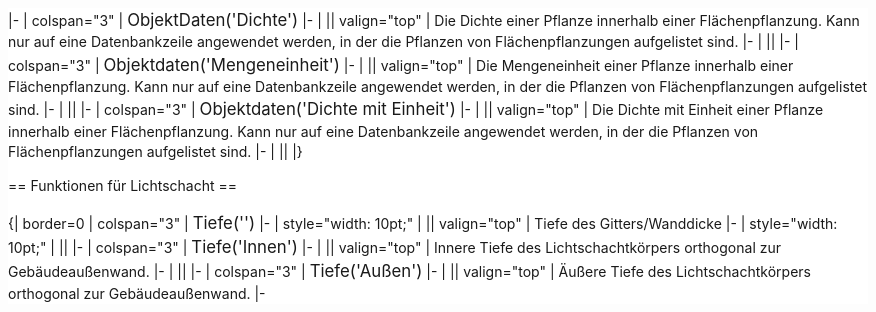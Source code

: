 |-
| colspan="3" | <big>ObjektDaten('Dichte')</big>
|-
|  || valign="top" | Die Dichte einer Pflanze innerhalb einer Flächenpflanzung. Kann nur auf eine Datenbankzeile angewendet werden, in der die Pflanzen von Flächenpflanzungen aufgelistet sind.
|-
|  || 
|-
| colspan="3" | <big>Objektdaten('Mengeneinheit')</big>
|-
|  || valign="top" | Die Mengeneinheit einer Pflanze innerhalb einer Flächenpflanzung. Kann nur auf eine Datenbankzeile angewendet werden, in der die Pflanzen von Flächenpflanzungen aufgelistet sind. 
|-
|  || 
|-
| colspan="3" | <big>Objektdaten('Dichte mit Einheit')</big>
|-
|  || valign="top" | Die Dichte mit Einheit einer Pflanze innerhalb einer Flächenpflanzung. Kann nur auf eine Datenbankzeile angewendet werden, in der die Pflanzen von Flächenpflanzungen aufgelistet sind.
|-
|  || 
|}

== Funktionen für Lichtschacht ==

{| border=0
| colspan="3" | <big>Tiefe('')</big>
|-
| style="width: 10pt;" |  || valign="top" | Tiefe des Gitters/Wanddicke
|-
| style="width: 10pt;" |  || 
|-
| colspan="3" | <big>Tiefe('Innen')</big>
|-
|  || valign="top" | Innere Tiefe des Lichtschachtkörpers orthogonal zur Gebäudeaußenwand.
|-
|  || 
|-
| colspan="3" | <big>Tiefe('Außen')</big>
|-
|  || valign="top" | Äußere Tiefe des Lichtschachtkörpers orthogonal zur Gebäudeaußenwand.
|-